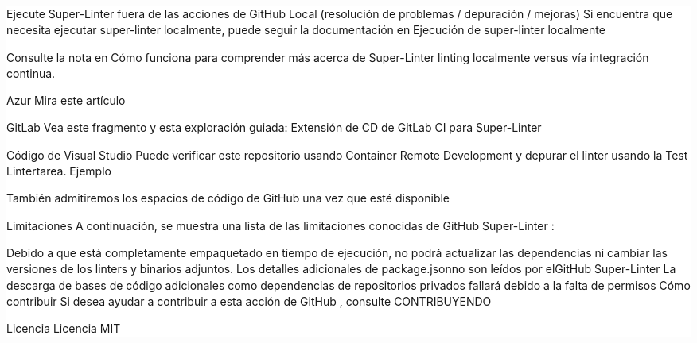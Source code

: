 Ejecute Super-Linter fuera de las acciones de GitHub
Local (resolución de problemas / depuración / mejoras)
Si encuentra que necesita ejecutar super-linter localmente, puede seguir la documentación en Ejecución de super-linter localmente

Consulte la nota en Cómo funciona para comprender más acerca de Super-Linter linting localmente versus vía integración continua.

Azur
Mira este artículo

GitLab
Vea este fragmento y esta exploración guiada: Extensión de CD de GitLab CI para Super-Linter

Código de Visual Studio
Puede verificar este repositorio usando Container Remote Development y depurar el linter usando la Test Lintertarea. Ejemplo

También admitiremos los espacios de código de GitHub una vez que esté disponible

Limitaciones
A continuación, se muestra una lista de las limitaciones conocidas de GitHub Super-Linter :

Debido a que está completamente empaquetado en tiempo de ejecución, no podrá actualizar las dependencias ni cambiar las versiones de los linters y binarios adjuntos.
Los detalles adicionales de package.jsonno son leídos por elGitHub Super-Linter
La descarga de bases de código adicionales como dependencias de repositorios privados fallará debido a la falta de permisos
Cómo contribuir
Si desea ayudar a contribuir a esta acción de GitHub , consulte CONTRIBUYENDO

Licencia
Licencia MIT
